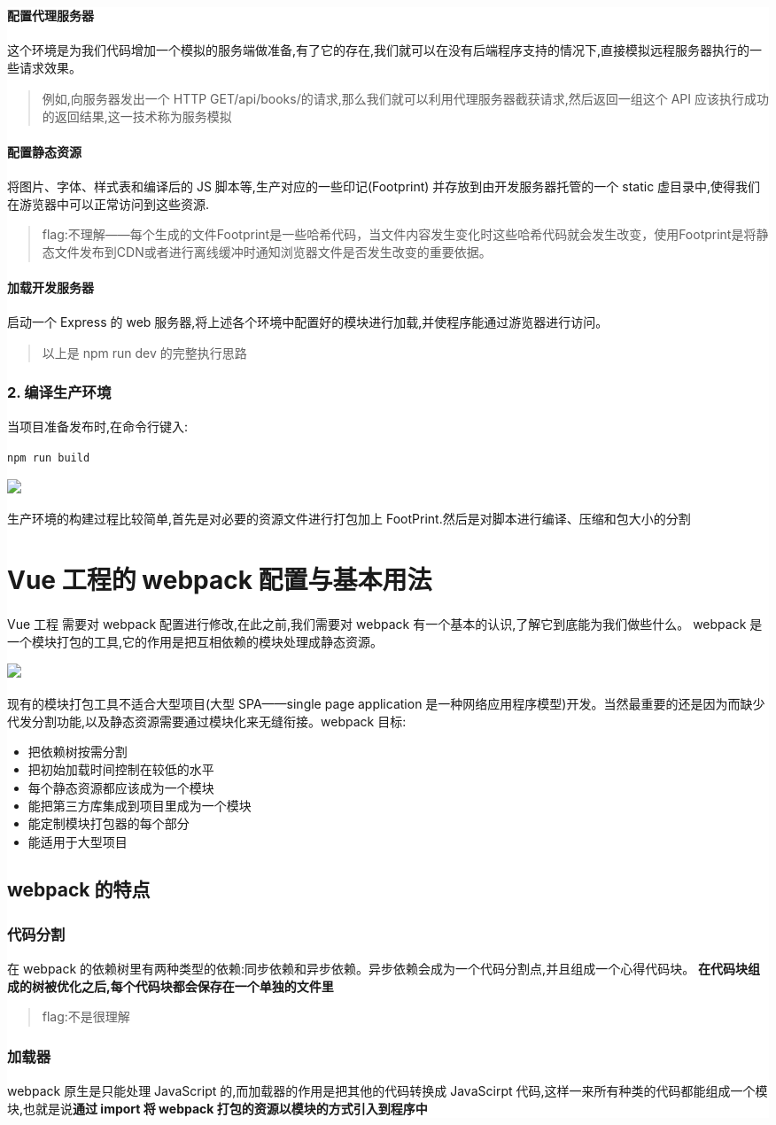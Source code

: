 #### 配置代理服务器

这个环境是为我们代码增加一个模拟的服务端做准备,有了它的存在,我们就可以在没有后端程序支持的情况下,直接模拟远程服务器执行的一些请求效果。

> 例如,向服务器发出一个 HTTP GET/api/books/的请求,那么我们就可以利用代理服务器截获请求,然后返回一组这个 API 应该执行成功的返回结果,这一技术称为服务模拟

#### 配置静态资源

将图片、字体、样式表和编译后的 JS 脚本等,生产对应的一些印记(Footprint) 并存放到由开发服务器托管的一个 static 虚目录中,使得我们在游览器中可以正常访问到这些资源.

> flag:不理解——每个生成的文件Footprint是一些哈希代码，当文件内容发生变化时这些哈希代码就会发生改变，使用Footprint是将静态文件发布到CDN或者进行离线缓冲时通知浏览器文件是否发生改变的重要依据。

#### 加载开发服务器
启动一个 Express 的 web 服务器,将上述各个环境中配置好的模块进行加载,并使程序能通过游览器进行访问。

> 以上是 npm run dev 的完整执行思路

### 2. 编译生产环境

当项目准备发布时,在命令行键入:
```shell
npm run build
```
![](http://ww1.sinaimg.cn/mw690/006rAlqhly1g2zxnrej3rj30ji0awq40.jpg)

生产环境的构建过程比较简单,首先是对必要的资源文件进行打包加上 FootPrint.然后是对脚本进行编译、压缩和包大小的分割

# Vue 工程的 webpack 配置与基本用法
Vue 工程 需要对 webpack 配置进行修改,在此之前,我们需要对 webpack 有一个基本的认识,了解它到底能为我们做些什么。
webpack 是一个模块打包的工具,它的作用是把互相依赖的模块处理成静态资源。

![](http://ww1.sinaimg.cn/mw690/006rAlqhly1g2zws4dzfpj311f0fwdhh.jpg)

现有的模块打包工具不适合大型项目(大型 SPA——single page application 是一种网络应用程序模型)开发。当然最重要的还是因为而缺少代发分割功能,以及静态资源需要通过模块化来无缝衔接。webpack 目标:
- 把依赖树按需分割
- 把初始加载时间控制在较低的水平
- 每个静态资源都应该成为一个模块
- 能把第三方库集成到项目里成为一个模块
- 能定制模块打包器的每个部分
- 能适用于大型项目

## webpack 的特点

### 代码分割
在 webpack 的依赖树里有两种类型的依赖:同步依赖和异步依赖。异步依赖会成为一个代码分割点,并且组成一个心得代码块。 **在代码块组成的树被优化之后,每个代码块都会保存在一个单独的文件里**

> flag:不是很理解

### 加载器
webpack 原生是只能处理 JavaScript 的,而加载器的作用是把其他的代码转换成 JavaScirpt 代码,这样一来所有种类的代码都能组成一个模块,也就是说**通过 import 将 webpack 打包的资源以模块的方式引入到程序中**
